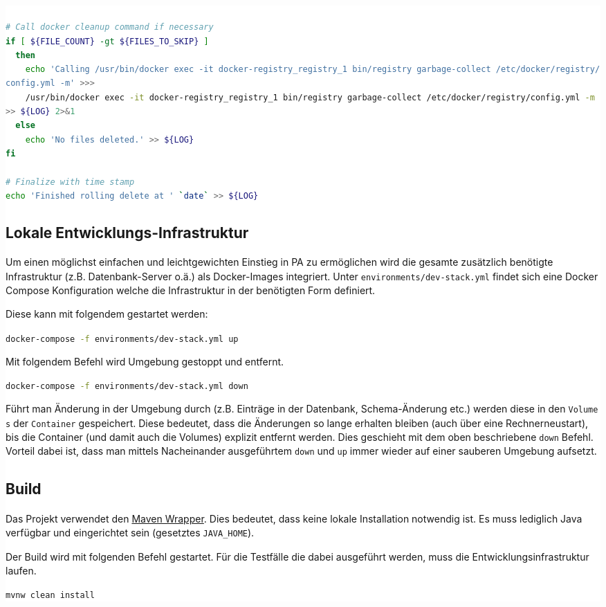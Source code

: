 ```bash

# Call docker cleanup command if necessary
if [ ${FILE_COUNT} -gt ${FILES_TO_SKIP} ]
  then
    echo 'Calling /usr/bin/docker exec -it docker-registry_registry_1 bin/registry garbage-collect /etc/docker/registry/config.yml -m' >>>
    /usr/bin/docker exec -it docker-registry_registry_1 bin/registry garbage-collect /etc/docker/registry/config.yml -m >> ${LOG} 2>&1
  else
    echo 'No files deleted.' >> ${LOG}
fi

# Finalize with time stamp
echo 'Finished rolling delete at ' `date` >> ${LOG}
```
 
## Lokale Entwicklungs-Infrastruktur

Um einen möglichst einfachen und leichtgewichten Einstieg in PA zu ermöglichen wird die gesamte zusätzlich 
benötigte Infrastruktur (z.B. Datenbank-Server o.ä.) als Docker-Images integriert. Unter `environments/dev-stack.yml` 
findet sich eine Docker Compose Konfiguration welche die Infrastruktur in der benötigten Form definiert. 

Diese kann mit folgendem gestartet werden:
```bash
docker-compose -f environments/dev-stack.yml up
```
Mit folgendem Befehl wird Umgebung gestoppt und entfernt.
```bash
docker-compose -f environments/dev-stack.yml down
```
Führt man Änderung in der Umgebung durch (z.B. Einträge in der Datenbank, Schema-Änderung etc.) werden diese in den 
`Volumes` der `Container` gespeichert. Diese bedeutet, dass die Änderungen so lange erhalten bleiben (auch über eine 
Rechnerneustart), bis die Container (und damit auch die Volumes) explizit entfernt werden. Dies geschieht mit dem oben 
beschriebene `down` Befehl. Vorteil dabei ist, dass man mittels Nacheinander ausgeführtem `down` und `up` immer wieder 
auf einer sauberen Umgebung aufsetzt. 

## Build

Das Projekt verwendet den [Maven Wrapper](https://github.com/takari/maven-wrapper).
Dies bedeutet, dass keine lokale Installation notwendig ist. Es muss lediglich Java 
verfügbar und eingerichtet sein (gesetztes `JAVA_HOME`). 

Der Build wird mit folgenden Befehl gestartet. Für die Testfälle die dabei ausgeführt 
werden, muss die Entwicklungsinfrastruktur laufen.

```bash
mvnw clean install
```
